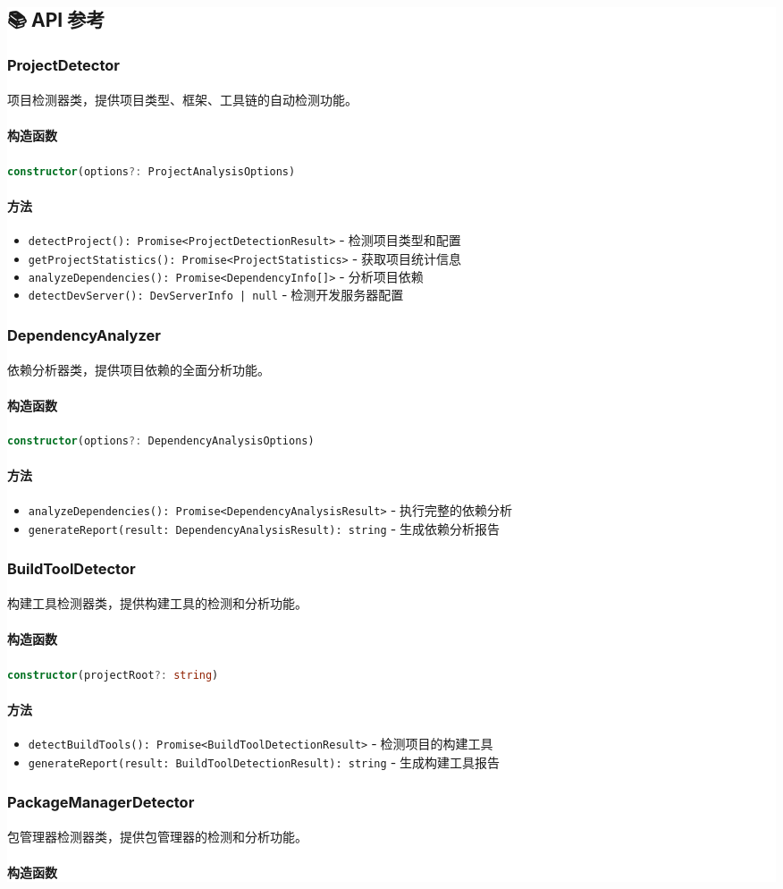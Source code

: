 ## 📚 API 参考

### ProjectDetector

项目检测器类，提供项目类型、框架、工具链的自动检测功能。

#### 构造函数

```typescript
constructor(options?: ProjectAnalysisOptions)
```

#### 方法

- `detectProject(): Promise<ProjectDetectionResult>` - 检测项目类型和配置
- `getProjectStatistics(): Promise<ProjectStatistics>` - 获取项目统计信息
- `analyzeDependencies(): Promise<DependencyInfo[]>` - 分析项目依赖
- `detectDevServer(): DevServerInfo | null` - 检测开发服务器配置

### DependencyAnalyzer

依赖分析器类，提供项目依赖的全面分析功能。

#### 构造函数

```typescript
constructor(options?: DependencyAnalysisOptions)
```

#### 方法

- `analyzeDependencies(): Promise<DependencyAnalysisResult>` - 执行完整的依赖分析
- `generateReport(result: DependencyAnalysisResult): string` - 生成依赖分析报告

### BuildToolDetector

构建工具检测器类，提供构建工具的检测和分析功能。

#### 构造函数

```typescript
constructor(projectRoot?: string)
```

#### 方法

- `detectBuildTools(): Promise<BuildToolDetectionResult>` - 检测项目的构建工具
- `generateReport(result: BuildToolDetectionResult): string` - 生成构建工具报告

### PackageManagerDetector

包管理器检测器类，提供包管理器的检测和分析功能。

#### 构造函数
